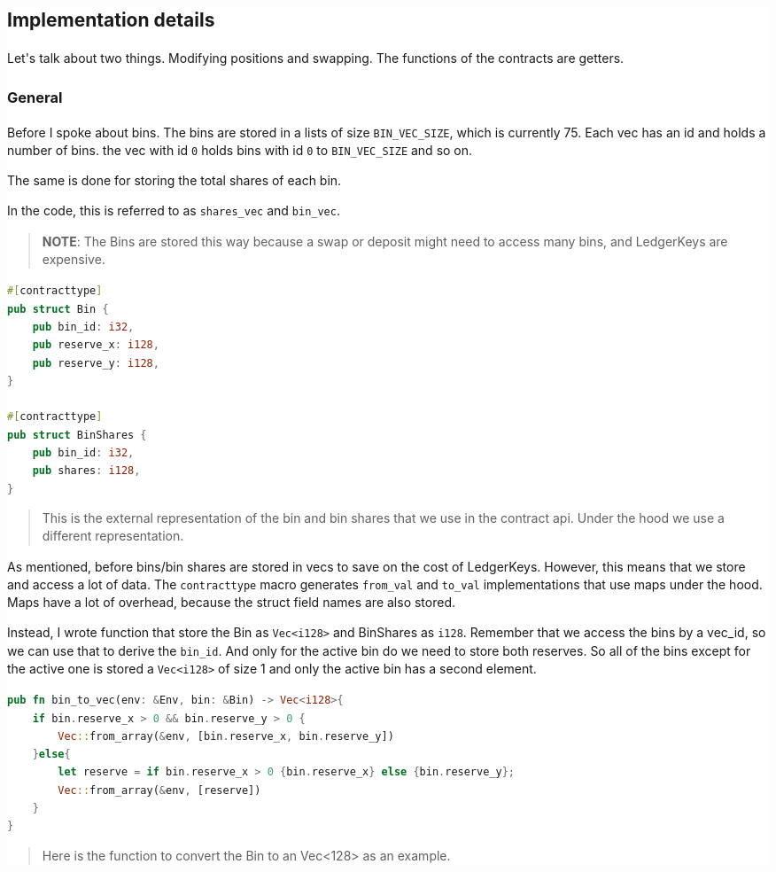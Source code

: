 ## Implementation details

Let's talk about two things. Modifying positions and swapping. The functions of the contracts are getters.

### General
Before I spoke about bins. The bins are stored in a lists of size `BIN_VEC_SIZE`, which is currently 75.
Each vec has an id and holds a number of bins. the vec with id `0` holds bins with id `0` to `BIN_VEC_SIZE` and so on.

The same is done for storing the total shares of each bin. 

In the code, this is referred to as `shares_vec` and `bin_vec`.

> **NOTE**: The Bins are stored this way because a swap or deposit might need to access many bins, and LedgerKeys are expensive.


```rust
#[contracttype]
pub struct Bin {
    pub bin_id: i32,
    pub reserve_x: i128,
    pub reserve_y: i128,
}

#[contracttype]
pub struct BinShares {
    pub bin_id: i32,
    pub shares: i128,
}
```
> This is the external representation of the bin and bin shares that we use in the contract api. Under the hood we use a different representation.

As mentioned, before bins/bin shares are stored in vecs to save on the cost of LedgerKeys. However, this means that we store and access a lot of data.
The `contracttype` macro generates `from_val` and `to_val` implementations that use maps under the hood. Maps have a lot of overhead, because the struct field names are also stored.

Instead, I wrote function that store the Bin as `Vec<i128>` and BinShares as `i128`. Remember that we access the bins by a vec_id, so we can use that to derive
the `bin_id`. And only for the active bin do we need to store both reserves. So all of the bins except for the active one is stored a `Vec<i128>` of size 1 and only 
the active bin has a second element.

```rust
pub fn bin_to_vec(env: &Env, bin: &Bin) -> Vec<i128>{
    if bin.reserve_x > 0 && bin.reserve_y > 0 {
        Vec::from_array(&env, [bin.reserve_x, bin.reserve_y])
    }else{
        let reserve = if bin.reserve_x > 0 {bin.reserve_x} else {bin.reserve_y};
        Vec::from_array(&env, [reserve])
    }
}
```
> Here is the function to convert the Bin to an Vec<128> as an example.
